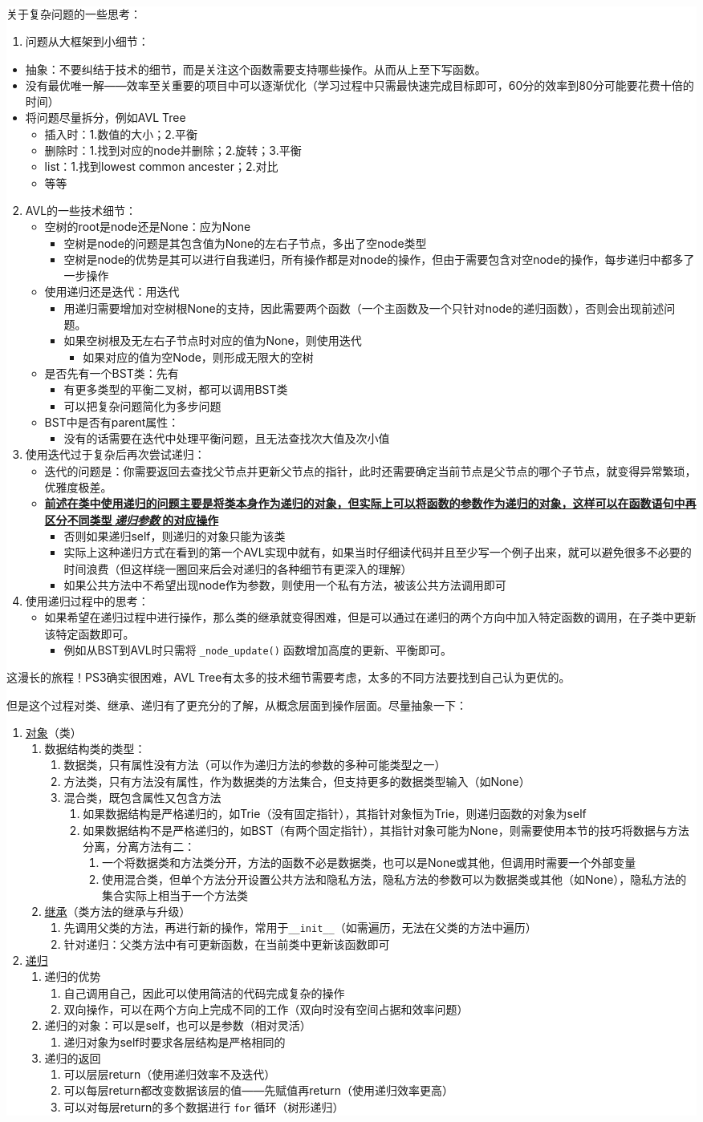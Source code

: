 关于复杂问题的一些思考：

1. 问题从大框架到小细节：
  - 抽象：不要纠结于技术的细节，而是关注这个函数需要支持哪些操作。从而从上至下写函数。
  - 没有最优唯一解——效率至关重要的项目中可以逐渐优化（学习过程中只需最快速完成目标即可，60分的效率到80分可能要花费十倍的时间）
  - 将问题尽量拆分，例如AVL Tree
  	- 插入时：1.数值的大小；2.平衡
  	- 删除时：1.找到对应的node并删除；2.旋转；3.平衡
  	- list：1.找到lowest common ancester；2.对比
  	- 等等
2. AVL的一些技术细节：
	- 空树的root是node还是None：应为None
		- 空树是node的问题是其包含值为None的左右子节点，多出了空node类型
		- 空树是node的优势是其可以进行自我递归，所有操作都是对node的操作，但由于需要包含对空node的操作，每步递归中都多了一步操作
	- 使用递归还是迭代：用迭代
		- 用递归需要增加对空树根None的支持，因此需要两个函数（一个主函数及一个只针对node的递归函数），否则会出现前述问题。
		- 如果空树根及无左右子节点时对应的值为None，则使用迭代
			- 如果对应的值为空Node，则形成无限大的空树
	- 是否先有一个BST类：先有
		- 有更多类型的平衡二叉树，都可以调用BST类
		- 可以把复杂问题简化为多步问题
	- BST中是否有parent属性：
		- 没有的话需要在迭代中处理平衡问题，且无法查找次大值及次小值
3. 使用迭代过于复杂后再次尝试递归：
	- 迭代的问题是：你需要返回去查找父节点并更新父节点的指针，此时还需要确定当前节点是父节点的哪个子节点，就变得异常繁琐，优雅度极差。
	- <u>**前述在类中使用递归的问题主要是将类本身作为递归的对象，但实际上可以将函数的参数作为递归的对象，这样可以在函数语句中再区分不同类型  *递归参数*  的对应操作**</u>
		- 否则如果递归self，则递归的对象只能为该类
		- 实际上这种递归方式在看到的第一个AVL实现中就有，如果当时仔细读代码并且至少写一个例子出来，就可以避免很多不必要的时间浪费（但这样绕一圈回来后会对递归的各种细节有更深入的理解）
		- 如果公共方法中不希望出现node作为参数，则使用一个私有方法，被该公共方法调用即可
4. 使用递归过程中的思考：
	- 如果希望在递归过程中进行操作，那么类的继承就变得困难，但是可以通过在递归的两个方向中加入特定函数的调用，在子类中更新该特定函数即可。
		- 例如从BST到AVL时只需将 `_node_update()` 函数增加高度的更新、平衡即可。

这漫长的旅程！PS3确实很困难，AVL Tree有太多的技术细节需要考虑，太多的不同方法要找到自己认为更优的。

但是这个过程对类、继承、递归有了更充分的了解，从概念层面到操作层面。尽量抽象一下：

1. <u>对象</u>（类）
	1. 数据结构类的类型：
		1. 数据类，只有属性没有方法（可以作为递归方法的参数的多种可能类型之一）
		2. 方法类，只有方法没有属性，作为数据类的方法集合，但支持更多的数据类型输入（如None）
		3. 混合类，既包含属性又包含方法
			1. 如果数据结构是严格递归的，如Trie（没有固定指针），其指针对象恒为Trie，则递归函数的对象为self
			2. 如果数据结构不是严格递归的，如BST（有两个固定指针），其指针对象可能为None，则需要使用本节的技巧将数据与方法分离，分离方法有二：
				1. 一个将数据类和方法类分开，方法的函数不必是数据类，也可以是None或其他，但调用时需要一个外部变量
				2. 使用混合类，但单个方法分开设置公共方法和隐私方法，隐私方法的参数可以为数据类或其他（如None），隐私方法的集合实际上相当于一个方法类
	2. <u>继承</u>（类方法的继承与升级）
		1. 先调用父类的方法，再进行新的操作，常用于`__init__`（如需遍历，无法在父类的方法中遍历）
		2. 针对递归：父类方法中有可更新函数，在当前类中更新该函数即可
2. <u>递归</u>
	1. 递归的优势
		1. 自己调用自己，因此可以使用简洁的代码完成复杂的操作
		2. 双向操作，可以在两个方向上完成不同的工作（双向时没有空间占据和效率问题）
	2. 递归的对象：可以是self，也可以是参数（相对灵活）
		1. 递归对象为self时要求各层结构是严格相同的
	3. 递归的返回
		1. 可以层层return（使用递归效率不及迭代）
		2. 可以每层return都改变数据该层的值——先赋值再return（使用递归效率更高）
		3. 可以对每层return的多个数据进行 `for` 循环（树形递归）

